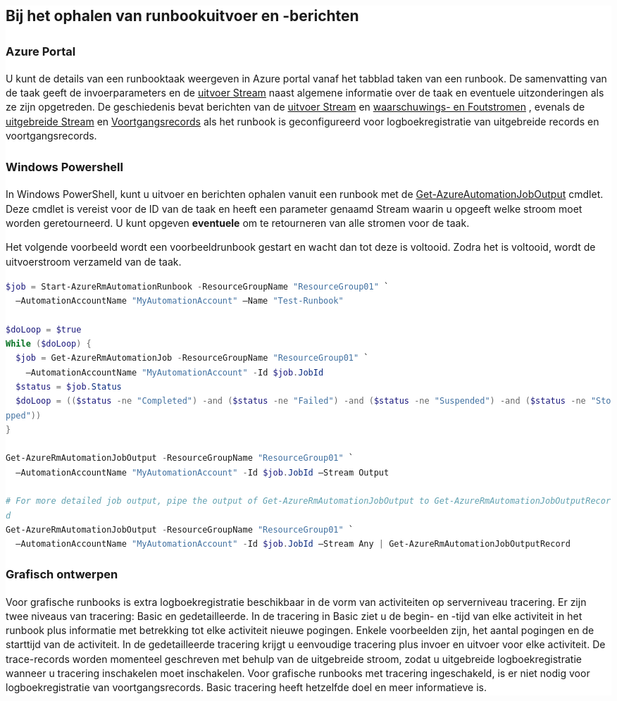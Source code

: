 ## <a name="runbook-output"></a>Bij het ophalen van runbookuitvoer en -berichten
### <a name="azure-portal"></a>Azure Portal
U kunt de details van een runbooktaak weergeven in Azure portal vanaf het tabblad taken van een runbook. De samenvatting van de taak geeft de invoerparameters en de [uitvoer Stream](#output-stream) naast algemene informatie over de taak en eventuele uitzonderingen als ze zijn opgetreden. De geschiedenis bevat berichten van de [uitvoer Stream](#output-stream) en [waarschuwings- en Foutstromen](#warning-and-error-streams) , evenals de [uitgebreide Stream](#verbose-stream) en [Voortgangsrecords](#progress-records) als het runbook is geconfigureerd voor logboekregistratie van uitgebreide records en voortgangsrecords.

### <a name="windows-powershell"></a>Windows Powershell
In Windows PowerShell, kunt u uitvoer en berichten ophalen vanuit een runbook met de [Get-AzureAutomationJobOutput](https://docs.microsoft.com/powershell/module/servicemanagement/azure/get-azureautomationjoboutput) cmdlet. Deze cmdlet is vereist voor de ID van de taak en heeft een parameter genaamd Stream waarin u opgeeft welke stroom moet worden geretourneerd. U kunt opgeven **eventuele** om te retourneren van alle stromen voor de taak.

Het volgende voorbeeld wordt een voorbeeldrunbook gestart en wacht dan tot deze is voltooid. Zodra het is voltooid, wordt de uitvoerstroom verzameld van de taak.

```PowerShell
$job = Start-AzureRmAutomationRunbook -ResourceGroupName "ResourceGroup01" `
  –AutomationAccountName "MyAutomationAccount" –Name "Test-Runbook"

$doLoop = $true
While ($doLoop) {
  $job = Get-AzureRmAutomationJob -ResourceGroupName "ResourceGroup01" `
    –AutomationAccountName "MyAutomationAccount" -Id $job.JobId
  $status = $job.Status
  $doLoop = (($status -ne "Completed") -and ($status -ne "Failed") -and ($status -ne "Suspended") -and ($status -ne "Stopped"))
}

Get-AzureRmAutomationJobOutput -ResourceGroupName "ResourceGroup01" `
  –AutomationAccountName "MyAutomationAccount" -Id $job.JobId –Stream Output

# For more detailed job output, pipe the output of Get-AzureRmAutomationJobOutput to Get-AzureRmAutomationJobOutputRecord
Get-AzureRmAutomationJobOutput -ResourceGroupName "ResourceGroup01" `
  –AutomationAccountName "MyAutomationAccount" -Id $job.JobId –Stream Any | Get-AzureRmAutomationJobOutputRecord
``` 

### <a name="graphical-authoring"></a>Grafisch ontwerpen
Voor grafische runbooks is extra logboekregistratie beschikbaar in de vorm van activiteiten op serverniveau tracering. Er zijn twee niveaus van tracering: Basic en gedetailleerde. In de tracering in Basic ziet u de begin- en -tijd van elke activiteit in het runbook plus informatie met betrekking tot elke activiteit nieuwe pogingen. Enkele voorbeelden zijn, het aantal pogingen en de starttijd van de activiteit. In de gedetailleerde tracering krijgt u eenvoudige tracering plus invoer en uitvoer voor elke activiteit. De trace-records worden momenteel geschreven met behulp van de uitgebreide stroom, zodat u uitgebreide logboekregistratie wanneer u tracering inschakelen moet inschakelen. Voor grafische runbooks met tracering ingeschakeld, is er niet nodig voor logboekregistratie van voortgangsrecords. Basic tracering heeft hetzelfde doel en meer informatieve is.
